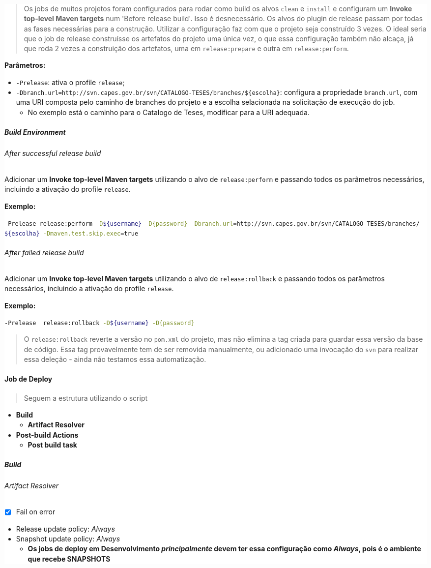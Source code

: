 > Os jobs de muitos projetos foram configurados para rodar como build os alvos `clean` e `install` e configuram um **Invoke top-level Maven targets** num 'Before release build'. Isso é desnecessário. Os alvos do plugin de release passam por todas as fases necessárias para a construção. Utilizar a configuração faz com que o projeto seja construído 3 vezes. O ideal seria que o job de release construísse os artefatos do projeto uma única vez, o que essa configuração também não alcaça, já que roda 2 vezes a construição dos artefatos, uma em `release:prepare` e outra em `release:perform`.

**Parâmetros:**
- `-Prelease`: ativa o profile `release`;
- `-Dbranch.url=http://svn.capes.gov.br/svn/CATALOGO-TESES/branches/${escolha}`: configura a propriedade `branch.url`, com uma URI composta pelo caminho de branches do projeto e a escolha selacionada na solicitação de execução do job.
  - No exemplo está o caminho para o Catalogo de Teses, modificar para a URI adequada.

##### Build Environment

###### After successful release build

Adicionar um **Invoke top-level Maven targets** utilizando o alvo de `release:perform` e passando todos os parâmetros necessários, incluindo a ativação do profile `release`.

**Exemplo:**
```sh
-Prelease release:perform -D${username} -D{password} -Dbranch.url=http://svn.capes.gov.br/svn/CATALOGO-TESES/branches/${escolha} -Dmaven.test.skip.exec=true
```

###### After failed release build

Adicionar um **Invoke top-level Maven targets** utilizando o alvo de `release:rollback` e passando todos os parâmetros necessários, incluindo a ativação do profile `release`.

**Exemplo:**
```sh
-Prelease  release:rollback -D${username} -D{password}
```

> O `release:rollback` reverte a versão no `pom.xml` do projeto, mas não elimina a tag criada para guardar essa versão da base de código. Essa tag provavelmente tem de ser removida manualmente, ou adicionado uma invocação do `svn` para realizar essa deleção - ainda não testamos essa automatização.

#### Job de Deploy

> Seguem a estrutura utilizando o script

- **Build**
  - **Artifact Resolver**
- **Post-build Actions**
  - **Post build task**

##### Build

###### Artifact Resolver

- [x] Fail on error
- Release update policy: _Always_
- Snapshot update policy: _Always_
  - **Os jobs de deploy em Desenvolvimento _principalmente_ devem ter essa configuração como _Always_, pois é o ambiente que recebe SNAPSHOTS**


[^jenkins-job-release-mvn]: Como apoio/exemplo criamos um job de exemplo: http://jenkins.capes.gov.br/job/Maven%20Release/configure
[^maven-docs]: https://maven.apache.org/
[^gulpjs]: https://gulpjs.com/
[^nvm]: https://github.com/nvm-sh/nvm
[^mvn-plugin-execution]: Aparentemente só disponível a partir do Maven `3.3.1`, utilizamos o `3.0.5` no Jenkins - https://stackoverflow.com/questions/3166538/how-to-execute-maven-plugin-execution-directly-from-command-line